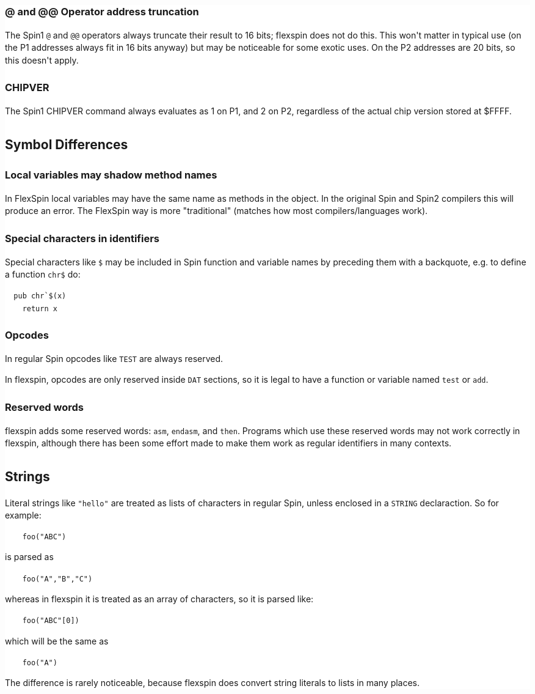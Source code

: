 ### @ and @@ Operator address truncation

The Spin1 `@` and `@@` operators always truncate their result to 16 bits; flexspin does not do this. This won't matter in typical use (on the P1 addresses always fit in 16 bits anyway) but may be noticeable for some exotic uses. On the P2 addresses are 20 bits, so this doesn't apply.

### CHIPVER

The Spin1 CHIPVER command always evaluates as 1 on P1, and 2 on P2, regardless of the actual chip version stored at $FFFF.

## Symbol Differences

### Local variables may shadow method names

In FlexSpin local variables may have the same name as methods in the object. In the original Spin and Spin2 compilers this will produce an error. The FlexSpin way is more "traditional" (matches how most compilers/languages work).

### Special characters in identifiers

Special characters like `$` may be included in Spin function and variable names
by preceding them with a backquote, e.g. to define a function `chr$` do:
```
  pub chr`$(x)
    return x
```

### Opcodes

In regular Spin opcodes like `TEST` are always reserved.

In flexspin, opcodes are only reserved inside `DAT` sections, so it is legal to have a function or variable named `test` or `add`.

### Reserved words

flexspin adds some reserved words: `asm`, `endasm`, and `then`. Programs which use these reserved words may not work correctly in flexspin, although there has been some effort made to make them work as regular identifiers in many contexts.

## Strings

Literal strings like `"hello"` are treated as lists of characters in regular Spin, unless enclosed in a `STRING` declaraction. So for example:
```
    foo("ABC")
```
is parsed as
```
    foo("A","B","C")
```
whereas in flexspin it is treated as an array of characters, so
it is parsed like:
```
    foo("ABC"[0])
```
which will be the same as
```
    foo("A")
```
The difference is rarely noticeable, because flexspin does convert string literals to lists in many places.
